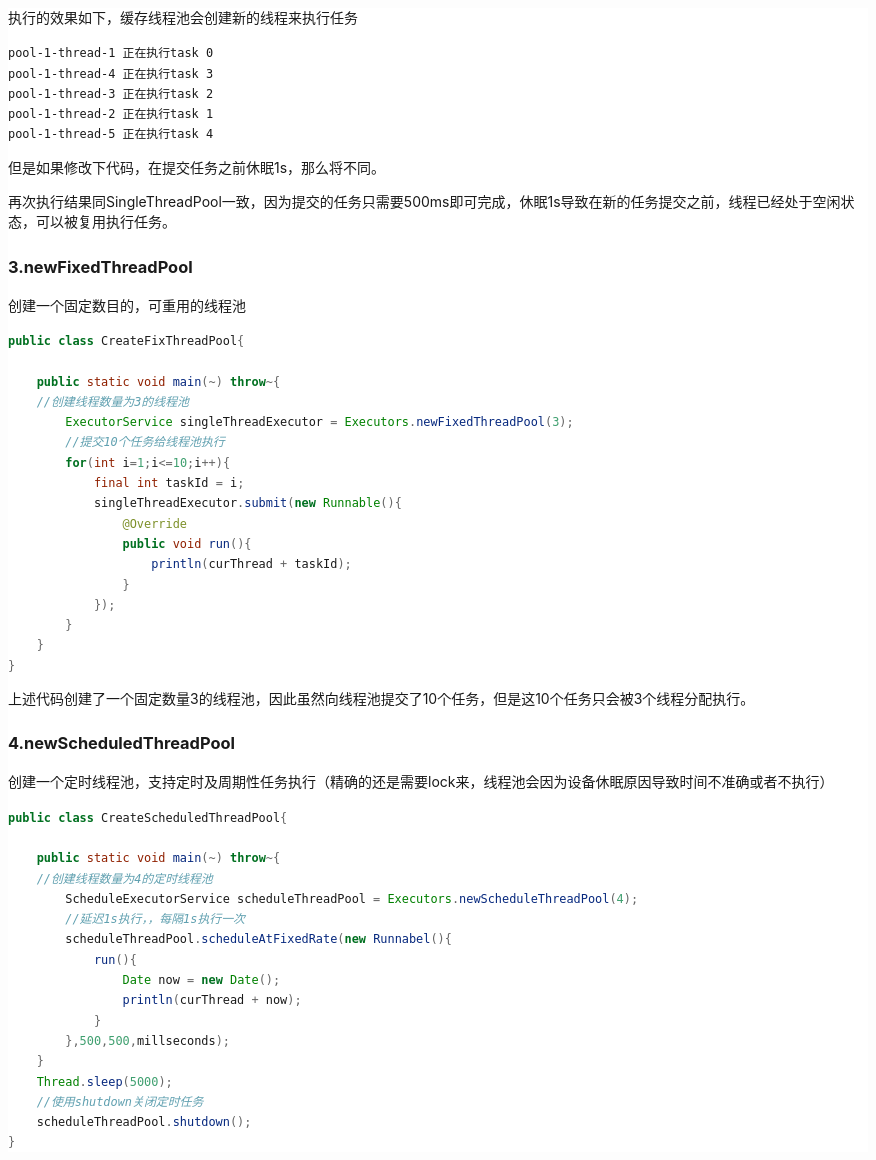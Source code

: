 执行的效果如下，缓存线程池会创建新的线程来执行任务

```
pool-1-thread-1 正在执行task 0
pool-1-thread-4 正在执行task 3
pool-1-thread-3 正在执行task 2
pool-1-thread-2 正在执行task 1
pool-1-thread-5 正在执行task 4
```

但是如果修改下代码，在提交任务之前休眠1s，那么将不同。

再次执行结果同SingleThreadPool一致，因为提交的任务只需要500ms即可完成，休眠1s导致在新的任务提交之前，线程已经处于空闲状态，可以被复用执行任务。

### 3.newFixedThreadPool

创建一个固定数目的，可重用的线程池

```Java
public class CreateFixThreadPool{

    public static void main(~) throw~{
    //创建线程数量为3的线程池
        ExecutorService singleThreadExecutor = Executors.newFixedThreadPool(3);
        //提交10个任务给线程池执行
        for(int i=1;i<=10;i++){
            final int taskId = i;
            singleThreadExecutor.submit(new Runnable(){
                @Override
                public void run(){
                    println(curThread + taskId);
                }
            });
        }
    }
}
```

上述代码创建了一个固定数量3的线程池，因此虽然向线程池提交了10个任务，但是这10个任务只会被3个线程分配执行。

### 4.newScheduledThreadPool

创建一个定时线程池，支持定时及周期性任务执行（精确的还是需要lock来，线程池会因为设备休眠原因导致时间不准确或者不执行）

```java
public class CreateScheduledThreadPool{

    public static void main(~) throw~{
    //创建线程数量为4的定时线程池
        ScheduleExecutorService scheduleThreadPool = Executors.newScheduleThreadPool(4);
        //延迟1s执行，，每隔1s执行一次
        scheduleThreadPool.scheduleAtFixedRate(new Runnabel(){
            run(){
                Date now = new Date();
                println(curThread + now);
            }
        },500,500,millseconds);
    }
    Thread.sleep(5000);
    //使用shutdown关闭定时任务
    scheduleThreadPool.shutdown();
}
```
